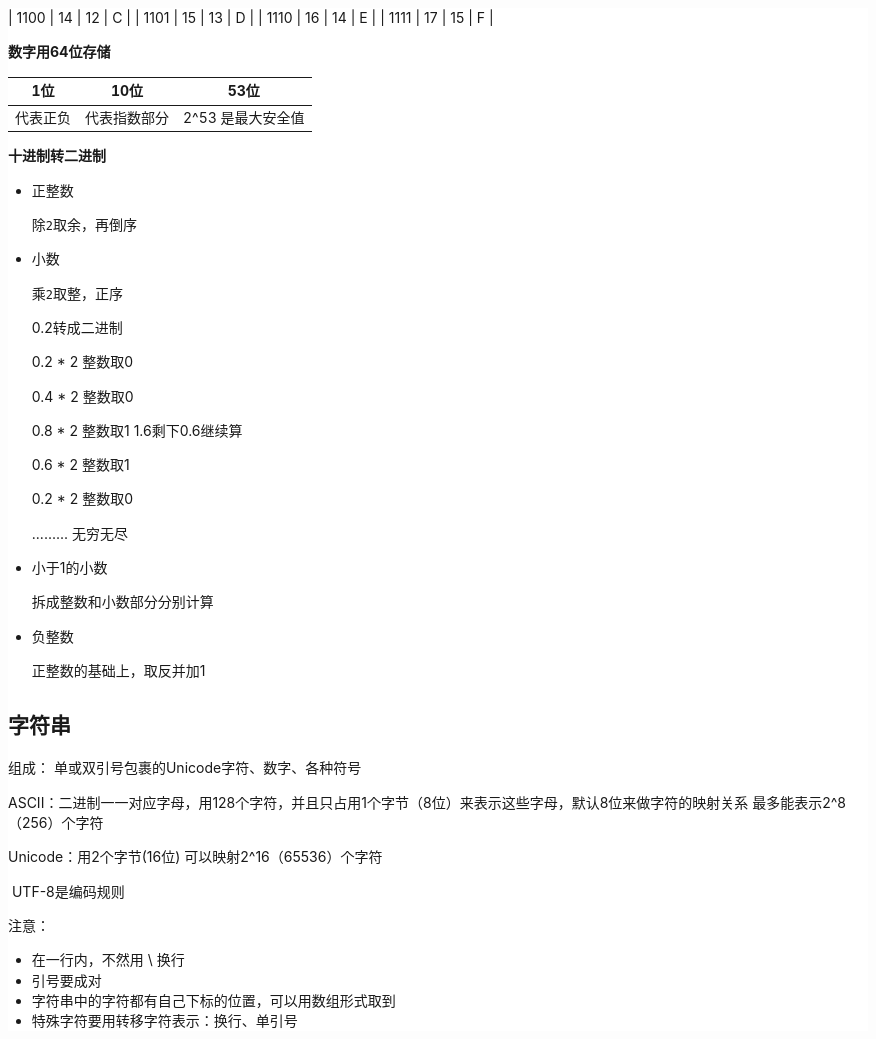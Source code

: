 | 1100   | 14     | 12     | C        |
| 1101   | 15     | 13     | D        |
| 1110   | 16     | 14     | E        |
| 1111   | 17     | 15     | F        |



**数字用64位存储**

| 1位      | 10位         | 53位              |
| -------- | ------------ | ----------------- |
| 代表正负 | 代表指数部分 | 2^53 是最大安全值 |

**十进制转二进制**

- 正整数

  除`2`取余，再倒序

- 小数

  乘`2`取整，正序

  0.2转成二进制

  0.2 * 2	整数取0

  0.4 * 2	整数取0

  0.8 * 2	整数取1	1.6剩下0.6继续算

  0.6 * 2	整数取1

  0.2 * 2	整数取0

  .........	无穷无尽

- 小于1的小数

  拆成整数和小数部分分别计算

- 负整数

  正整数的基础上，取反并加1



## 字符串

组成： 单或双引号包裹的Unicode字符、数字、各种符号

ASCII：二进制一一对应字母，用128个字符，并且只占用1个字节（8位）来表示这些字母，默认8位来做字符的映射关系  最多能表示2^8（256）个字符

Unicode：用2个字节(16位)  可以映射2^16（65536）个字符

​	UTF-8是编码规则

注意：

- 在一行内，不然用 \ 换行
- 引号要成对
- 字符串中的字符都有自己下标的位置，可以用数组形式取到
- 特殊字符要用转移字符表示：换行、单引号
